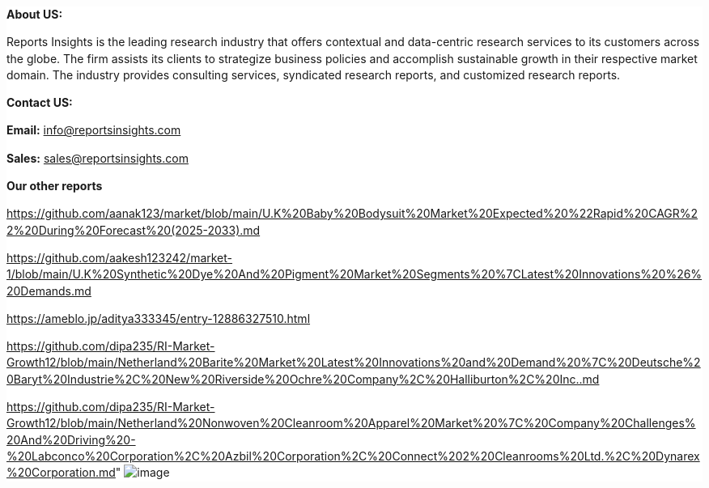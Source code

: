 <strong><strong>About US</strong>:</strong>

Reports Insights is the leading research industry that offers contextual and data-centric research services to its customers across the globe. The firm assists its clients to strategize business policies and accomplish sustainable growth in their respective market domain. The industry provides consulting services, syndicated research reports, and customized research reports.

<strong>Contact US:</strong>

<p class=""""><b>Email:</b> <a href=mailto:info@reportsinsights.com>info@reportsinsights.com</a></p>
<p class=""""><b>Sales:</b> <a href=mailto:sales@reportsinsights.com>sales@reportsinsights.com</a></p>

<strong>Our other reports</strong>

<a href=https://github.com/aanak123/market/blob/main/U.K%20Baby%20Bodysuit%20Market%20Expected%20%22Rapid%20CAGR%22%20During%20Forecast%20(2025-2033).md>https://github.com/aanak123/market/blob/main/U.K%20Baby%20Bodysuit%20Market%20Expected%20%22Rapid%20CAGR%22%20During%20Forecast%20(2025-2033).md</a>

<a href=https://github.com/aakesh123242/market-1/blob/main/U.K%20Synthetic%20Dye%20And%20Pigment%20Market%20Segments%20%7CLatest%20Innovations%20%26%20Demands.md>https://github.com/aakesh123242/market-1/blob/main/U.K%20Synthetic%20Dye%20And%20Pigment%20Market%20Segments%20%7CLatest%20Innovations%20%26%20Demands.md</a>

<a href=https://ameblo.jp/aditya333345/entry-12886327510.html>https://ameblo.jp/aditya333345/entry-12886327510.html</a>

<a href=https://github.com/dipa235/RI-Market-Growth12/blob/main/Netherland%20Barite%20Market%20Latest%20Innovations%20and%20Demand%20%7C%20Deutsche%20Baryt%20Industrie%2C%20New%20Riverside%20Ochre%20Company%2C%20Halliburton%2C%20Inc..md>https://github.com/dipa235/RI-Market-Growth12/blob/main/Netherland%20Barite%20Market%20Latest%20Innovations%20and%20Demand%20%7C%20Deutsche%20Baryt%20Industrie%2C%20New%20Riverside%20Ochre%20Company%2C%20Halliburton%2C%20Inc..md</a>

<a href=https://github.com/dipa235/RI-Market-Growth12/blob/main/Netherland%20Nonwoven%20Cleanroom%20Apparel%20Market%20%7C%20Company%20Challenges%20And%20Driving%20-%20Labconco%20Corporation%2C%20Azbil%20Corporation%2C%20Connect%202%20Cleanrooms%20Ltd.%2C%20Dynarex%20Corporation.md>https://github.com/dipa235/RI-Market-Growth12/blob/main/Netherland%20Nonwoven%20Cleanroom%20Apparel%20Market%20%7C%20Company%20Challenges%20And%20Driving%20-%20Labconco%20Corporation%2C%20Azbil%20Corporation%2C%20Connect%202%20Cleanrooms%20Ltd.%2C%20Dynarex%20Corporation.md</a>"
![image](https://github.com/user-attachments/assets/17c3dc42-c283-4745-a0f7-b14d5aec2c42)
